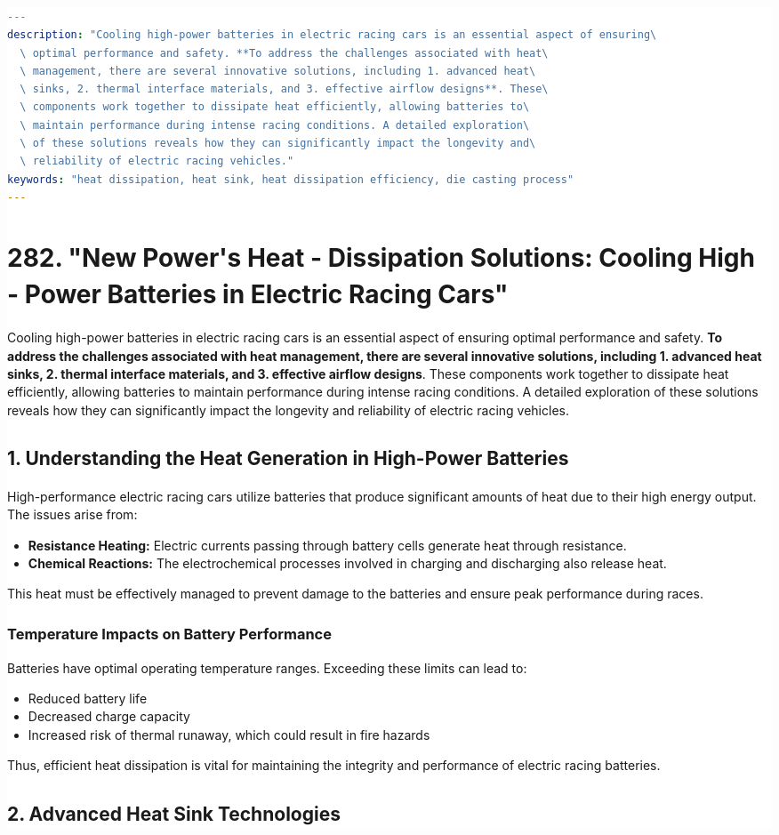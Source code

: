 ```yaml
---
description: "Cooling high-power batteries in electric racing cars is an essential aspect of ensuring\
  \ optimal performance and safety. **To address the challenges associated with heat\
  \ management, there are several innovative solutions, including 1. advanced heat\
  \ sinks, 2. thermal interface materials, and 3. effective airflow designs**. These\
  \ components work together to dissipate heat efficiently, allowing batteries to\
  \ maintain performance during intense racing conditions. A detailed exploration\
  \ of these solutions reveals how they can significantly impact the longevity and\
  \ reliability of electric racing vehicles."
keywords: "heat dissipation, heat sink, heat dissipation efficiency, die casting process"
---
```

# 282. "New Power's Heat - Dissipation Solutions: Cooling High - Power Batteries in Electric Racing Cars"

Cooling high-power batteries in electric racing cars is an essential aspect of ensuring optimal performance and safety. **To address the challenges associated with heat management, there are several innovative solutions, including 1. advanced heat sinks, 2. thermal interface materials, and 3. effective airflow designs**. These components work together to dissipate heat efficiently, allowing batteries to maintain performance during intense racing conditions. A detailed exploration of these solutions reveals how they can significantly impact the longevity and reliability of electric racing vehicles.

## **1. Understanding the Heat Generation in High-Power Batteries**

High-performance electric racing cars utilize batteries that produce significant amounts of heat due to their high energy output. The issues arise from:

- **Resistance Heating:** Electric currents passing through battery cells generate heat through resistance.
- **Chemical Reactions:** The electrochemical processes involved in charging and discharging also release heat.

This heat must be effectively managed to prevent damage to the batteries and ensure peak performance during races.

### **Temperature Impacts on Battery Performance**

Batteries have optimal operating temperature ranges. Exceeding these limits can lead to:

- Reduced battery life
- Decreased charge capacity
- Increased risk of thermal runaway, which could result in fire hazards

Thus, efficient heat dissipation is vital for maintaining the integrity and performance of electric racing batteries.

## **2. Advanced Heat Sink Technologies**

